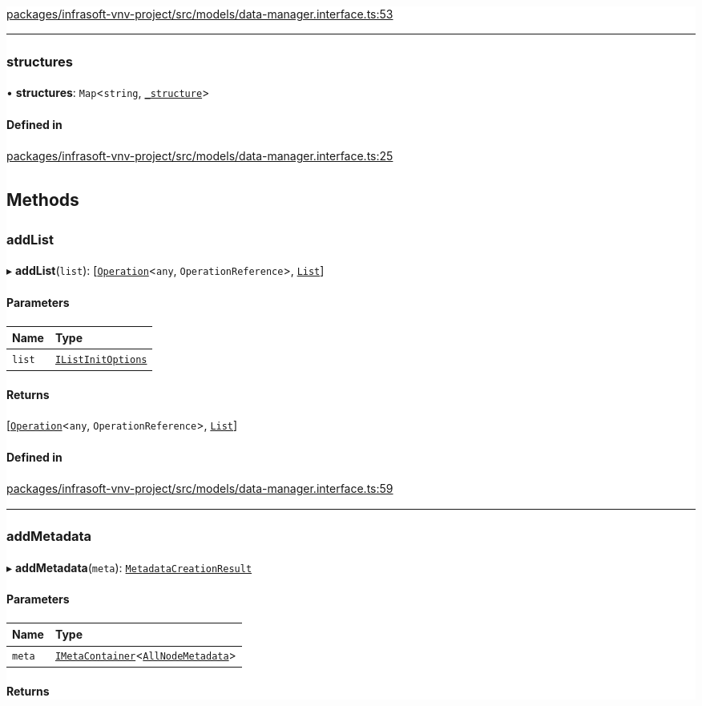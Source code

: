 [packages/infrasoft-vnv-project/src/models/data-manager.interface.ts:53](https://github.com/infrasoftbe/Infrasoft-vnv-ritual-project/blob/8c55713745804fbf004d7add2c4b90690c1560d1/src/models/data-manager.interface.ts#L53)

___

### structures

• **structures**: `Map`\<`string`, [`_structure`](../classes/structure.md)\>

#### Defined in

[packages/infrasoft-vnv-project/src/models/data-manager.interface.ts:25](https://github.com/infrasoftbe/Infrasoft-vnv-ritual-project/blob/8c55713745804fbf004d7add2c4b90690c1560d1/src/models/data-manager.interface.ts#L25)

## Methods

### addList

▸ **addList**(`list`): [[`Operation`](../classes/Operation.md)\<`any`, `OperationReference`\>, [`List`](../modules.md#list)]

#### Parameters

| Name | Type |
| :------ | :------ |
| `list` | [`IListInitOptions`](IListInitOptions.md) |

#### Returns

[[`Operation`](../classes/Operation.md)\<`any`, `OperationReference`\>, [`List`](../modules.md#list)]

#### Defined in

[packages/infrasoft-vnv-project/src/models/data-manager.interface.ts:59](https://github.com/infrasoftbe/Infrasoft-vnv-ritual-project/blob/8c55713745804fbf004d7add2c4b90690c1560d1/src/models/data-manager.interface.ts#L59)

___

### addMetadata

▸ **addMetadata**(`meta`): [`MetadataCreationResult`](../modules.md#metadatacreationresult)

#### Parameters

| Name | Type |
| :------ | :------ |
| `meta` | [`IMetaContainer`](IMetaContainer.md)\<[`AllNodeMetadata`](../modules.md#allnodemetadata)\> |

#### Returns
